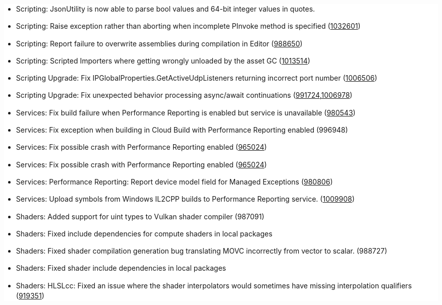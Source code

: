 -   Scripting: JsonUtility is now able to parse bool values and 64-bit integer values in quotes.

-   Scripting: Raise exception rather than aborting when incomplete PInvoke method is specified ([1032601](https://issuetracker.unity3d.com/issues/the-editor-crashes-without-a-stack-trace-when-entering-play-mode-in-a-specific-project))

-   Scripting: Report failure to overwrite assemblies during compilation in Editor ([988650](https://issuetracker.unity3d.com/issues/unity-doesnt-show-error-when-it-can-not-overwrite-a-script-assembly))

-   Scripting: Scripted Importers where getting wrongly unloaded by the asset GC ([1013514](https://issuetracker.unity3d.com/issues/unity-editor-crashes-at-mono-class-init-when-exiting-play-mode-with-custom-asset-selected))

-   Scripting Upgrade: Fix IPGlobalProperties.GetActiveUdpListeners returning incorrect port number ([1006506](https://issuetracker.unity3d.com/issues/call-to-ipglobalproperties-dot-getactiveudplisteners-returns-correct-ip-but-wrong-port-number))

-   Scripting Upgrade: Fix unexpected behavior processing async/await continuations ([991724](https://issuetracker.unity3d.com/issues/backgroundworkers-completion-callback-doesnt-get-called-at-the-end-of-the-task),[1006978](https://issuetracker.unity3d.com/issues/await-tasks-are-not-finished-if-timescale-equals-0))

-   Services: Fix build failure when Performance Reporting is enabled but service is unavailable ([980543](https://issuetracker.unity3d.com/issues/osx-unity-editor-fails-to-build-project-when-performance-reporting-is-enabled))

-   Services: Fix exception when building in Cloud Build with Performance Reporting enabled (996948)

-   Services: Fix possible crash with Performance Reporting enabled ([965024](https://issuetracker.unity3d.com/issues/android-crash-with-signal-11-sigsegv-code-1-when-using-try-catch-on-null-value-with-performance-reporting-enabled))

-   Services: Fix possible crash with Performance Reporting enabled ([965024](https://issuetracker.unity3d.com/issues/android-crash-with-signal-11-sigsegv-code-1-when-using-try-catch-on-null-value-with-performance-reporting-enabled))

-   Services: Performance Reporting: Report device model field for Managed Exceptions ([980806](https://issuetracker.unity3d.com/issues/device-model-is-not-reported-to-performance-reporting-service-for-managed-exceptions))

-   Services: Upload symbols from Windows IL2CPP builds to Performance Reporting service. ([1009908](https://issuetracker.unity3d.com/issues/symbols-are-not-uploaded-to-performance-reporting-service-for-windows-il2cpp-builds))

-   Shaders: Added support for uint types to Vulkan shader compiler (987091)

-   Shaders: Fixed include dependencies for compute shaders in local packages

-   Shaders: Fixed shader compilation generation bug translating MOVC incorrectly from vector to scalar. (988727)

-   Shaders: Fixed shader include dependencies in local packages

-   Shaders: HLSLcc: Fixed an issue where the shader interpolators would sometimes have missing interpolation qualifiers ([919351](https://issuetracker.unity3d.com/issues/shader-does-not-compile-under-glsl-due-to-miscompilation))
